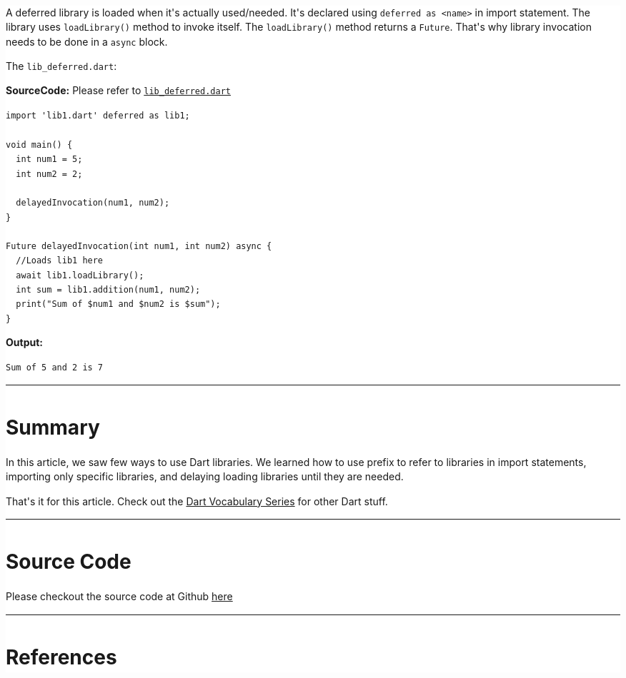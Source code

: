 A deferred library is loaded when it's actually used/needed. It's declared using `deferred as <name>` in import statement. The library uses `loadLibrary()` method to invoke itself. The `loadLibrary()` method returns a `Future`. That's why library invocation needs to be done in a `async` block.

The `lib_deferred.dart`:

**SourceCode:** Please refer to [`lib_deferred.dart`](https://github.com/ptyagicodecamp/dart_vocab/blob/master/src/libraries/lib_deferred.dart)

```
import 'lib1.dart' deferred as lib1;

void main() {
  int num1 = 5;
  int num2 = 2;

  delayedInvocation(num1, num2);
}

Future delayedInvocation(int num1, int num2) async {
  //Loads lib1 here
  await lib1.loadLibrary();
  int sum = lib1.addition(num1, num2);
  print("Sum of $num1 and $num2 is $sum");
}
```

**Output:**

```
Sum of 5 and 2 is 7
```

---

# Summary

In this article, we saw few ways to use Dart libraries. We learned how to use prefix to refer to libraries in import statements, importing only specific libraries, and delaying loading libraries until they are needed.

That's it for this article. Check out the [Dart Vocabulary Series](https://ptyagicodecamp.github.io/a-dartflutter-vocabulary-series.html) for other Dart stuff.

---

# Source Code

Please checkout the source code at Github [here](https://github.com/ptyagicodecamp/dart_vocab/blob/master/src/libraries)

---

# References
